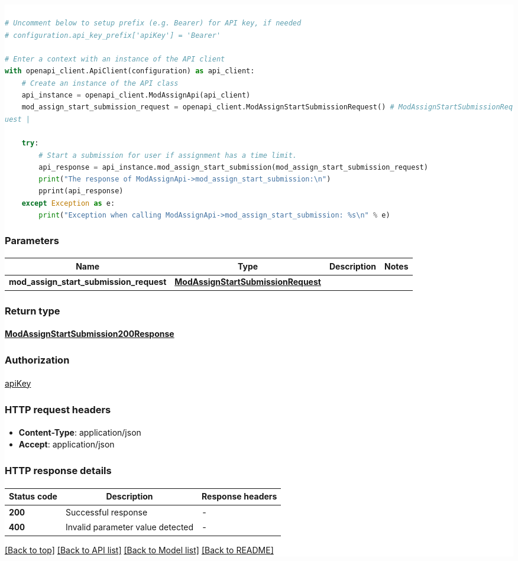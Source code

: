 ```python

# Uncomment below to setup prefix (e.g. Bearer) for API key, if needed
# configuration.api_key_prefix['apiKey'] = 'Bearer'

# Enter a context with an instance of the API client
with openapi_client.ApiClient(configuration) as api_client:
    # Create an instance of the API class
    api_instance = openapi_client.ModAssignApi(api_client)
    mod_assign_start_submission_request = openapi_client.ModAssignStartSubmissionRequest() # ModAssignStartSubmissionRequest | 

    try:
        # Start a submission for user if assignment has a time limit.
        api_response = api_instance.mod_assign_start_submission(mod_assign_start_submission_request)
        print("The response of ModAssignApi->mod_assign_start_submission:\n")
        pprint(api_response)
    except Exception as e:
        print("Exception when calling ModAssignApi->mod_assign_start_submission: %s\n" % e)
```



### Parameters


Name | Type | Description  | Notes
------------- | ------------- | ------------- | -------------
 **mod_assign_start_submission_request** | [**ModAssignStartSubmissionRequest**](ModAssignStartSubmissionRequest.md)|  | 

### Return type

[**ModAssignStartSubmission200Response**](ModAssignStartSubmission200Response.md)

### Authorization

[apiKey](../README.md#apiKey)

### HTTP request headers

 - **Content-Type**: application/json
 - **Accept**: application/json

### HTTP response details

| Status code | Description | Response headers |
|-------------|-------------|------------------|
**200** | Successful response |  -  |
**400** | Invalid parameter value detected |  -  |

[[Back to top]](#) [[Back to API list]](../README.md#documentation-for-api-endpoints) [[Back to Model list]](../README.md#documentation-for-models) [[Back to README]](../README.md)
